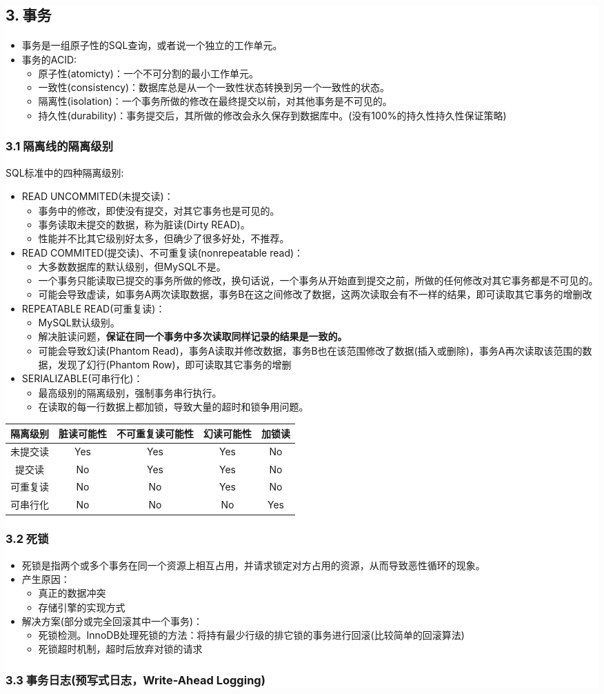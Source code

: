 ## 3. 事务

* 事务是一组原子性的SQL查询，或者说一个独立的工作单元。
* 事务的ACID:
  * 原子性(atomicty)：一个不可分割的最小工作单元。
  * 一致性(consistency)：数据库总是从一个一致性状态转换到另一个一致性的状态。
  * 隔离性(isolation)：一个事务所做的修改在最终提交以前，对其他事务是不可见的。
  * 持久性(durability)：事务提交后，其所做的修改会永久保存到数据库中。(没有100%的持久性持久性保证策略)

### 3.1 隔离线的隔离级别

SQL标准中的四种隔离级别:

* READ UNCOMMITED(未提交读)：
  * 事务中的修改，即使没有提交，对其它事务也是可见的。
  * 事务读取未提交的数据，称为脏读(Dirty READ)。
  * 性能并不比其它级别好太多，但确少了很多好处，不推荐。
* READ COMMITED(提交读)、不可重复读(nonrepeatable read)：
  * 大多数数据库的默认级别，但MySQL不是。
  * 一个事务只能读取已提交的事务所做的修改，换句话说，一个事务从开始直到提交之前，所做的任何修改对其它事务都是不可见的。
  * 可能会导致虚读，如事务A两次读取数据，事务B在这之间修改了数据，这两次读取会有不一样的结果，即可读取其它事务的增删改
* REPEATABLE READ(可重复读)：
  * MySQL默认级别。
  * 解决脏读问题，**保证在同一个事务中多次读取同样记录的结果是一致的。**
  * 可能会导致幻读(Phantom Read)，事务A读取并修改数据，事务B也在该范围修改了数据(插入或删除)，事务A再次读取该范围的数据，发现了幻行(Phantom Row)，即可读取其它事务的增删
* SERIALIZABLE(可串行化)：
  * 最高级别的隔离级别，强制事务串行执行。
  * 在读取的每一行数据上都加锁，导致大量的超时和锁争用问题。

| 隔离级别 | 脏读可能性 | 不可重复读可能性 | 幻读可能性 | 加锁读  |
| :--: | :---: | :------: | :---: | :--: |
| 未提交读 |  Yes  |   Yes    |  Yes  |  No  |
| 提交读  |  No   |   Yes    |  Yes  |  No  |
| 可重复读 |  No   |    No    |  Yes  |  No  |
| 可串行化 |  No   |    No    |  No   | Yes  |

### 3.2 死锁

* 死锁是指两个或多个事务在同一个资源上相互占用，并请求锁定对方占用的资源，从而导致恶性循环的现象。
* 产生原因：
  * 真正的数据冲突
  * 存储引擎的实现方式
* 解决方案(部分或完全回滚其中一个事务)：
  * 死锁检测。InnoDB处理死锁的方法：将持有最少行级的排它锁的事务进行回滚(比较简单的回滚算法)
  * 死锁超时机制，超时后放弃对锁的请求

### 3.3 事务日志(预写式日志，Write-Ahead Logging)

